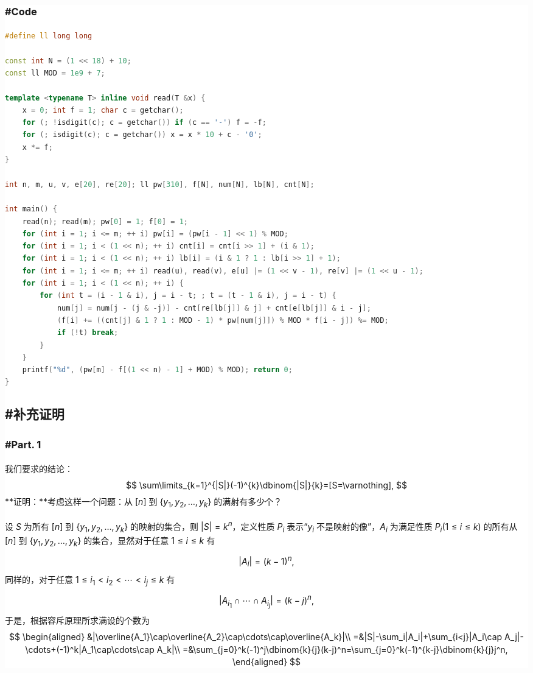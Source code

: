 ### #Code

``` cpp
#define ll long long

const int N = (1 << 18) + 10;
const ll MOD = 1e9 + 7;

template <typename T> inline void read(T &x) {
    x = 0; int f = 1; char c = getchar();
    for (; !isdigit(c); c = getchar()) if (c == '-') f = -f;
    for (; isdigit(c); c = getchar()) x = x * 10 + c - '0';
    x *= f;
}

int n, m, u, v, e[20], re[20]; ll pw[310], f[N], num[N], lb[N], cnt[N];

int main() {
    read(n); read(m); pw[0] = 1; f[0] = 1;
    for (int i = 1; i <= m; ++ i) pw[i] = (pw[i - 1] << 1) % MOD;
    for (int i = 1; i < (1 << n); ++ i) cnt[i] = cnt[i >> 1] + (i & 1);
    for (int i = 1; i < (1 << n); ++ i) lb[i] = (i & 1 ? 1 : lb[i >> 1] + 1);
    for (int i = 1; i <= m; ++ i) read(u), read(v), e[u] |= (1 << v - 1), re[v] |= (1 << u - 1);
    for (int i = 1; i < (1 << n); ++ i) {
        for (int t = (i - 1 & i), j = i - t; ; t = (t - 1 & i), j = i - t) {
            num[j] = num[j - (j & -j)] - cnt[re[lb[j]] & j] + cnt[e[lb[j]] & i - j];
            (f[i] += ((cnt[j] & 1 ? 1 : MOD - 1) * pw[num[j]]) % MOD * f[i - j]) %= MOD;
            if (!t) break;
        }
    }
    printf("%d", (pw[m] - f[(1 << n) - 1] + MOD) % MOD); return 0;
}
```

<div id="sup-prove"></div>

## #补充证明

### #Part. 1

我们要求的结论：
$$
\sum\limits_{k=1}^{|S|}(-1)^{k}\dbinom{|S|}{k}=[S=\varnothing],
$$
**证明：**考虑这样一个问题：从 $[n]$ 到 $\{y_1,y_2,\dots,y_k\}$ 的满射有多少个？

设 $S$ 为所有 $[n]$ 到 $\{y_1,y_2,\dots,y_k\}$ 的映射的集合，则 $|S|=k^n$，定义性质 $P_i$ 表示“$y_i$ 不是映射的像”，$A_i$ 为满足性质 $P_i(1\leq i\leq k)$ 的所有从 $[n]$ 到 $\{y_1,y_2,\dots,y_k\}$ 的集合，显然对于任意 $1\leq i\leq k$ 有
$$
|A_i|=(k-1)^n,
$$
同样的，对于任意 $1\leq i_1<i_2<\cdots<i_j\leq k$ 有
$$
|A_{i_1}\cap\cdots\cap A_{i_j}|=(k-j)^n,
$$
于是，根据容斥原理所求满设的个数为
$$
\begin{aligned}
&|\overline{A_1}\cap\overline{A_2}\cap\cdots\cap\overline{A_k}|\\
=&|S|-\sum_i|A_i|+\sum_{i<j}|A_i\cap A_j|-\cdots+(-1)^k|A_1\cap\cdots\cap A_k|\\
=&\sum_{j=0}^k(-1)^j\dbinom{k}{j}(k-j)^n=\sum_{j=0}^k(-1)^{k-j}\dbinom{k}{j}j^n,
\end{aligned}
$$